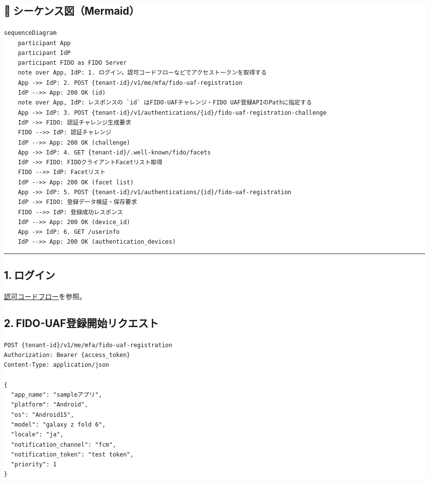 ## 🔁 シーケンス図（Mermaid）

```mermaid
sequenceDiagram
    participant App
    participant IdP
    participant FIDO as FIDO Server
    note over App, IdP: 1. ログイン。認可コードフローなどでアクセストークンを取得する
    App ->> IdP: 2. POST {tenant-id}/v1/me/mfa/fido-uaf-registration
    IdP -->> App: 200 OK (id)
    note over App, IdP: レスポンスの `id` はFIDO-UAFチャレンジ・FIDO UAF登録APIのPathに指定する
    App ->> IdP: 3. POST {tenant-id}/v1/authentications/{id}/fido-uaf-registration-challenge
    IdP ->> FIDO: 認証チャレンジ生成要求
    FIDO -->> IdP: 認証チャレンジ
    IdP -->> App: 200 OK (challenge)
    App ->> IdP: 4. GET {tenant-id}/.well-known/fido/facets
    IdP ->> FIDO: FIDOクライアントFacetリスト取得
    FIDO -->> IdP: Facetリスト
    IdP -->> App: 200 OK (facet list)
    App ->> IdP: 5. POST {tenant-id}/v1/authentications/{id}/fido-uaf-registration
    IdP ->> FIDO: 登録データ検証・保存要求
    FIDO -->> IdP: 登録成功レスポンス
    IdP -->> App: 200 OK (device_id)
    App ->> IdP: 6. GET /userinfo
    IdP -->> App: 200 OK (authentication_devices)

```

---

## 1. ログイン

[認可コードフロー](content_04_protocols/authorization-code-flow.md)を参照。

## 2. FIDO-UAF登録開始リクエスト

```http
POST {tenant-id}/v1/me/mfa/fido-uaf-registration
Authorization: Bearer {access_token}
Content-Type: application/json

{
  "app_name": "sampleアプリ",  
  "platform": "Android",
  "os": "Android15",
  "model": "galaxy z fold 6",
  "locale": "ja",
  "notification_channel": "fcm",
  "notification_token": "test token",
  "priority": 1
}
```
